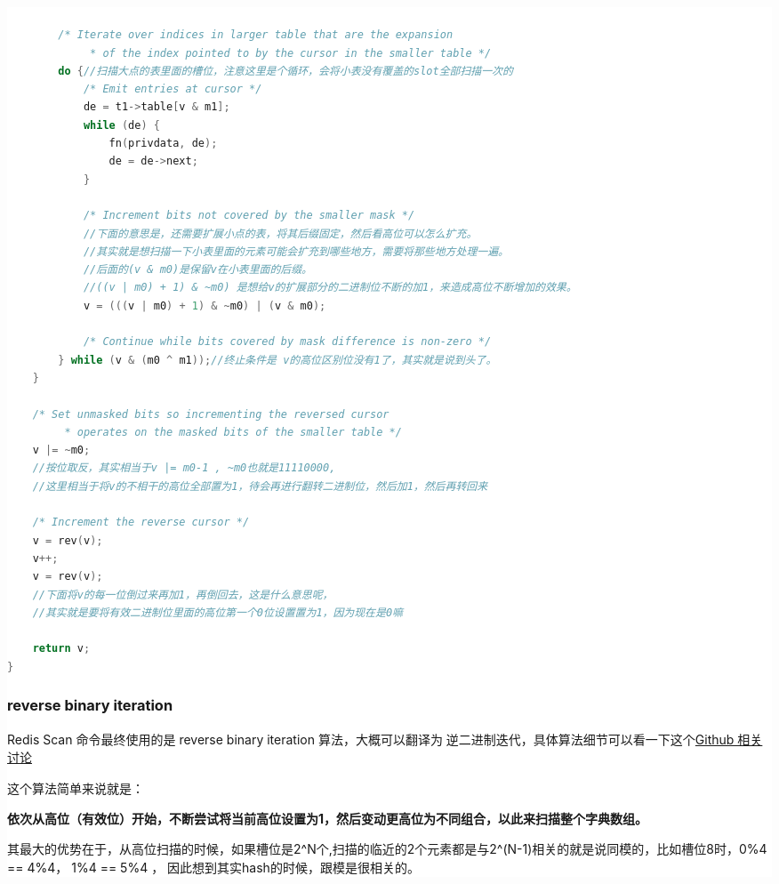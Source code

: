 ```c

        /* Iterate over indices in larger table that are the expansion
	         * of the index pointed to by the cursor in the smaller table */
        do {//扫描大点的表里面的槽位，注意这里是个循环，会将小表没有覆盖的slot全部扫描一次的
            /* Emit entries at cursor */
            de = t1->table[v & m1];
            while (de) {
                fn(privdata, de);
                de = de->next;
            }

            /* Increment bits not covered by the smaller mask */
            //下面的意思是，还需要扩展小点的表，将其后缀固定，然后看高位可以怎么扩充。
            //其实就是想扫描一下小表里面的元素可能会扩充到哪些地方，需要将那些地方处理一遍。
            //后面的(v & m0)是保留v在小表里面的后缀。
            //((v | m0) + 1) & ~m0) 是想给v的扩展部分的二进制位不断的加1，来造成高位不断增加的效果。
            v = (((v | m0) + 1) & ~m0) | (v & m0);

            /* Continue while bits covered by mask difference is non-zero */
        } while (v & (m0 ^ m1));//终止条件是 v的高位区别位没有1了，其实就是说到头了。
    }

    /* Set unmasked bits so incrementing the reversed cursor
	     * operates on the masked bits of the smaller table */
    v |= ~m0;
    //按位取反，其实相当于v |= m0-1 , ~m0也就是11110000,
    //这里相当于将v的不相干的高位全部置为1，待会再进行翻转二进制位，然后加1，然后再转回来

    /* Increment the reverse cursor */
    v = rev(v);
    v++;
    v = rev(v);
    //下面将v的每一位倒过来再加1，再倒回去，这是什么意思呢，
    //其实就是要将有效二进制位里面的高位第一个0位设置置为1，因为现在是0嘛

    return v;
}
```



### reverse binary iteration

Redis Scan 命令最终使用的是 reverse binary iteration 算法，大概可以翻译为 逆二进制迭代，具体算法细节可以看一下这个[Github 相关讨论](https://github.com/redis/redis/pull/579)

这个算法简单来说就是：

**依次从高位（有效位）开始，不断尝试将当前高位设置为1，然后变动更高位为不同组合，以此来扫描整个字典数组。**

其最大的优势在于，从高位扫描的时候，如果槽位是2^N个,扫描的临近的2个元素都是与2^(N-1)相关的就是说同模的，比如槽位8时，0%4 == 4%4， 1%4 == 5%4 ， 因此想到其实hash的时候，跟模是很相关的。
